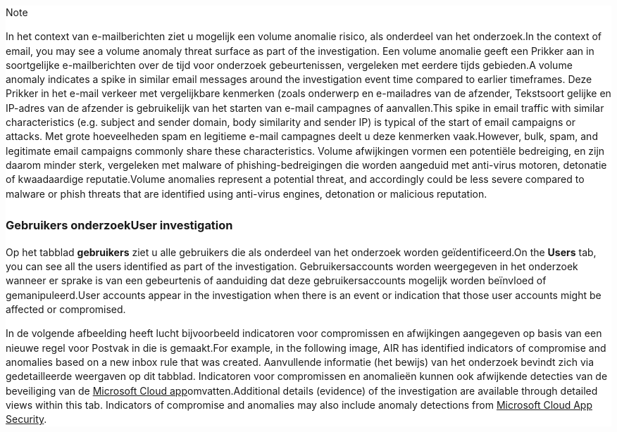 > [!NOTE]
> <span data-ttu-id="381f7-267">In het context van e-mailberichten ziet u mogelijk een volume anomalie risico, als onderdeel van het onderzoek.</span><span class="sxs-lookup"><span data-stu-id="381f7-267">In the context of email, you may see a volume anomaly threat surface as part of the investigation.</span></span> <span data-ttu-id="381f7-268">Een volume anomalie geeft een Prikker aan in soortgelijke e-mailberichten over de tijd voor onderzoek gebeurtenissen, vergeleken met eerdere tijds gebieden.</span><span class="sxs-lookup"><span data-stu-id="381f7-268">A volume anomaly indicates a spike in similar email messages around the investigation event time compared to earlier timeframes.</span></span> <span data-ttu-id="381f7-269">Deze Prikker in het e-mail verkeer met vergelijkbare kenmerken (zoals onderwerp en e-mailadres van de afzender, Tekstsoort gelijke en IP-adres van de afzender is gebruikelijk van het starten van e-mail campagnes of aanvallen.</span><span class="sxs-lookup"><span data-stu-id="381f7-269">This spike in email traffic with similar characteristics (e.g. subject and sender domain, body similarity and sender IP) is typical of the start of email campaigns or attacks.</span></span> <span data-ttu-id="381f7-270">Met grote hoeveelheden spam en legitieme e-mail campagnes deelt u deze kenmerken vaak.</span><span class="sxs-lookup"><span data-stu-id="381f7-270">However, bulk, spam, and legitimate email campaigns commonly share these characteristics.</span></span> <span data-ttu-id="381f7-271">Volume afwijkingen vormen een potentiële bedreiging, en zijn daarom minder sterk, vergeleken met malware of phishing-bedreigingen die worden aangeduid met anti-virus motoren, detonatie of kwaadaardige reputatie.</span><span class="sxs-lookup"><span data-stu-id="381f7-271">Volume anomalies represent a potential threat, and accordingly could be less severe compared to malware or phish threats that are identified using anti-virus engines, detonation or malicious reputation.</span></span>

### <a name="user-investigation"></a><span data-ttu-id="381f7-272">Gebruikers onderzoek</span><span class="sxs-lookup"><span data-stu-id="381f7-272">User investigation</span></span>

<span data-ttu-id="381f7-273">Op het tabblad **gebruikers** ziet u alle gebruikers die als onderdeel van het onderzoek worden geïdentificeerd.</span><span class="sxs-lookup"><span data-stu-id="381f7-273">On the **Users** tab, you can see all the users identified as part of the investigation.</span></span> <span data-ttu-id="381f7-274">Gebruikersaccounts worden weergegeven in het onderzoek wanneer er sprake is van een gebeurtenis of aanduiding dat deze gebruikersaccounts mogelijk worden beïnvloed of gemanipuleerd.</span><span class="sxs-lookup"><span data-stu-id="381f7-274">User accounts appear in the investigation when there is an event or indication that those user accounts might be affected or compromised.</span></span>

<span data-ttu-id="381f7-275">In de volgende afbeelding heeft lucht bijvoorbeeld indicatoren voor compromissen en afwijkingen aangegeven op basis van een nieuwe regel voor Postvak in die is gemaakt.</span><span class="sxs-lookup"><span data-stu-id="381f7-275">For example, in the following image, AIR has identified indicators of compromise and anomalies based on a new inbox rule that was created.</span></span> <span data-ttu-id="381f7-276">Aanvullende informatie (het bewijs) van het onderzoek bevindt zich via gedetailleerde weergaven op dit tabblad. Indicatoren voor compromissen en anomalieën kunnen ook afwijkende detecties van de beveiliging van de [Microsoft Cloud app](https://docs.microsoft.com/cloud-app-security)omvatten.</span><span class="sxs-lookup"><span data-stu-id="381f7-276">Additional details (evidence) of the investigation are available through detailed views within this tab. Indicators of compromise and anomalies may also include anomaly detections from [Microsoft Cloud App Security](https://docs.microsoft.com/cloud-app-security).</span></span>
